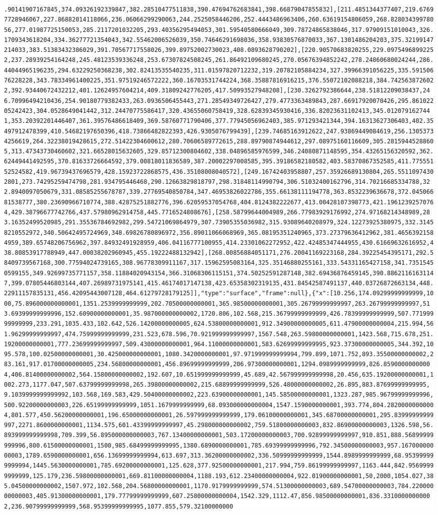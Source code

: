 ```{=html}
.90141907167845,374.09326192339847,382.28510477511838,390.47694762683841,398.66879047855832],[211.4851344377407,219.67697728946067,227.86882014118066,236.06066299290063,244.2525058446206,252.4443486963406,260.63619154806059,268.82803439978056,277.01987725150053,285.2117201032205,293.40356295494053,301.59540580666049,309.78724865838046,317.97909151010043,326.1709343618204,334.36277721354043,342.55462006526039,350.74646291698036,358.93830576870033,367.1301486204203,375.32199147214033,383.51383432386029,391.70567717558026,399.89752002730023,408.0893628790202],[220.90570683820255,229.09754968992252,237.28939254164248,245.48123539336248,253.67307824508245,261.86492109680245,270.05676394852242,278.24860680024244,286.44044965196235,294.63229250368238,302.82413535540235,311.01597820712232,319.20782105884234,327.39966391056225,335.59150676228228,343.78334961400225,351.97519246572222,360.16703531744224,368.35887816916215,376.55072102088218,384.7425638726022,392.93440672432212,401.12624957604214,409.31809242776205,417.50993527948208],[230.3262792386644,238.51812209038437,246.70996494210436,254.90180779382433,263.0936506455443,271.28549349726427,279.4773363489843,287.66917920070426,295.86102205242423,304.0528649041442,312.24470775586417,320.43655060758419,328.62839345930416,336.82023631102413,345.0120791627441,353.20392201446407,361.39576486618409,369.58760771790406,377.77945056962403,385.971293421344,394.16313627306403,402.35497912478399,410.54682197650396,418.73866482822393,426.9305076799439],[239.74685163912622,247.93869449084619,256.13053734256619,264.32238019428615,272.51422304600612,280.70606589772615,288.89790874944612,297.08975160116609,305.28159445288605,313.47343730460602,321.66528015632605,329.85712300804602,338.04896585976599,346.24080871148595,354.43265156320592,362.62449441492595,370.81633726664592,379.00818011836589,387.20002297008585,395.39186582180582,403.58370867352585,411.77555152524582,419.96739437696579,428.15923722868575,436.35108008040572],[249.16742403958807,257.35926689130804,265.55110974302801,273.74295259474798,281.934795446468,290.12663829818797,298.31848114990794,306.51032400162796,314.70216685334788,322.8940097050679,331.08585255678787,339.27769540850784,347.46953826022786,355.66138111194778,363.8532239636678,372.04506681538777,380.23690966710774,388.42875251882776,396.62059537054768,404.8124382222677,413.00428107398773,421.19612392570764,429.38796677742766,437.57980962914758,445.7716524808676],[258.58799644004989,266.77983929176992,274.97168214348989,283.16352499520985,291.35536784692982,299.54721069864979,307.73905355036982,315.93089640208979,324.12273925380975,332.31458210552972,340.50642495724969,348.69826780896972,356.89011066068969,365.08195351240965,373.27379636412962,381.46563921584959,389.65748206756962,397.84932491928959,406.04116777100955,414.23301062272952,422.42485347444955,430.61669632616952,438.80853917788949,447.00038202960945,455.19222488132942],[268.00856884051171,276.20041169223168,284.39225454395171,292.58409739567168,300.77594024739165,308.96778309911167,317.15962595083164,325.35146880255161,333.54331165427158,341.73515450599155,349.92699735771157,358.11884020943154,366.31068306115151,374.50252591287148,382.69436876459145,390.88621161631147,399.07805446803144,407.26989731975141,415.46174017147138,423.65358302319135,431.84542587491137,440.03726872663134,448.22911157835131,456.42095443007128,464.61279728179125]],"type":"surface","frame":null},{"x":[10.256,174.09299999999999,1000,75.896000000000001,1351.2539999999999,202.70500000000001,365.98500000000001,305.26799999999997,263.26799999999997,513.69399999999996,152.60900000000001,35.987000000000002,1720.806,102.568,215.36799999999999,426.78399999999999,507.77199999999999,233.291,1035.433,102.642,526.14200000000005,624.53800000000001,912.34900000000005,611.47900000000004,215.994,561.96299999999997,474.75999999999999,231.523,678.596,70.921999999999997,1567.548,263.59800000000001,1423.568,715.678,251.19200000000001,777.23699999999997,509.43000000000001,964.11000000000001,583.62699999999995,923.37300000000005,344.392,1095.578,100.02500000000001,30.425000000000001,1080.3420000000001,97.971999999999994,799.899,1071.752,893.35500000000002,283.161,917.01700000000005,234.56800000000001,456.89699999999999,206.97300000000001,1294.0989999999999,826.85900000000004,406.81400000000002,564.15800000000002,192.607,10.651999999999999,45.689,42.567999999999998,20.456,635.19200000000001,1002.273,1177.047,507.63799999999998,265.39800000000002,215.68899999999999,526.48000000000002,26.895,883.87699999999995,9.1039999999999992,103.568,169.583,429.50400000000002,223.63900000000001,145.58500000000001,1323.287,985.96799999999996,500.92200000000003,226.65199999999999,1051.1679999999999,68.093000000000004,1547.1590000000001,393.774,804.28200000000004,801.577,450.56200000000001,196.65000000000001,26.597999999999999,179.06100000000001,345.68700000000001,295.83999999999997,2271.8600000000001,1134.575,601.43399999999997,45.298000000000002,759.51800000000003,832.86900000000003,1326.598,56.893999999999998,709.399,56.895000000000003,767.13400000000001,503.17200000000003,700.92899999999997,910.851,888.56899999999996,800.61500000000001,1500,985.68499999999995,1380.6890000000001,785.69399999999996,792.34500000000003,957.16700000000003,1789.6590000000001,656.13699999999994,613.697,313.36200000000002,336.50999999999999,1544.8989999999999,68.953999999999994,1445.5630000000001,785.69200000000001,125.628,377.92500000000001,217.994,759.86199999999997,1163.444,842.95699999999999,125.179,236.59800000000001,669.81100000000004,1188.193,612.23400000000004,922.01900000000001,50,2000,1054.027,385.04500000000002,1507.972,102.568,204.56800000000001,1170.9179999999999,574.51300000000003,689.54700000000003,784.22000000000003,405.91300000000001,179.77799999999999,607.25800000000004,1542.329,1112.47,856.98500000000001,836.33100000000002,236.90799999999999,568.95399999999995,1077.855,579.32100000000
```